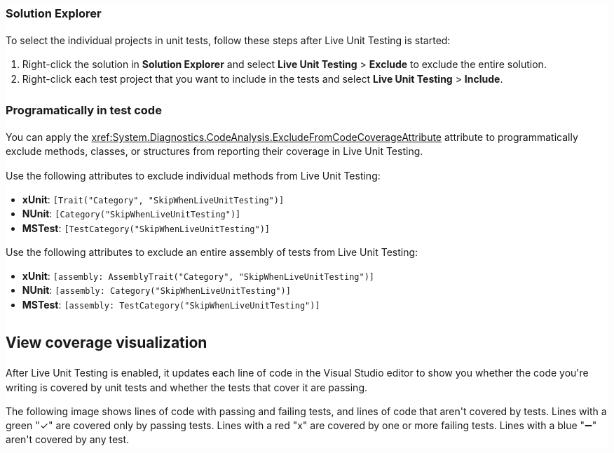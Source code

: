 ### Solution Explorer

To select the individual projects in unit tests, follow these steps after Live Unit Testing is started:

1. Right-click the solution in **Solution Explorer** and select **Live Unit Testing** > **Exclude** to exclude the entire solution.
1. Right-click each test project that you want to include in the tests and select **Live Unit Testing** > **Include**.

### Programatically in test code

You can apply the <xref:System.Diagnostics.CodeAnalysis.ExcludeFromCodeCoverageAttribute> attribute to programmatically exclude methods, classes, or structures from reporting their coverage in Live Unit Testing.

Use the following attributes to exclude individual methods from Live Unit Testing:

- **xUnit**: `[Trait("Category", "SkipWhenLiveUnitTesting")]`
- **NUnit**: `[Category("SkipWhenLiveUnitTesting")]`
- **MSTest**: `[TestCategory("SkipWhenLiveUnitTesting")]`

Use the following attributes to exclude an entire assembly of tests from Live Unit Testing:

- **xUnit**: `[assembly: AssemblyTrait("Category", "SkipWhenLiveUnitTesting")]`
- **NUnit**: `[assembly: Category("SkipWhenLiveUnitTesting")]`
- **MSTest**: `[assembly: TestCategory("SkipWhenLiveUnitTesting")]`

## View coverage visualization

After Live Unit Testing is enabled, it updates each line of code in the Visual Studio editor to show you whether the code you're writing is covered by unit tests and whether the tests that cover it are passing.

The following image shows lines of code with passing and failing tests, and lines of code that aren't covered by tests. Lines with a green "✓" are covered only by passing tests. Lines with a red "x" are covered by one or more failing tests. Lines with a blue "➖" aren't covered by any test.
